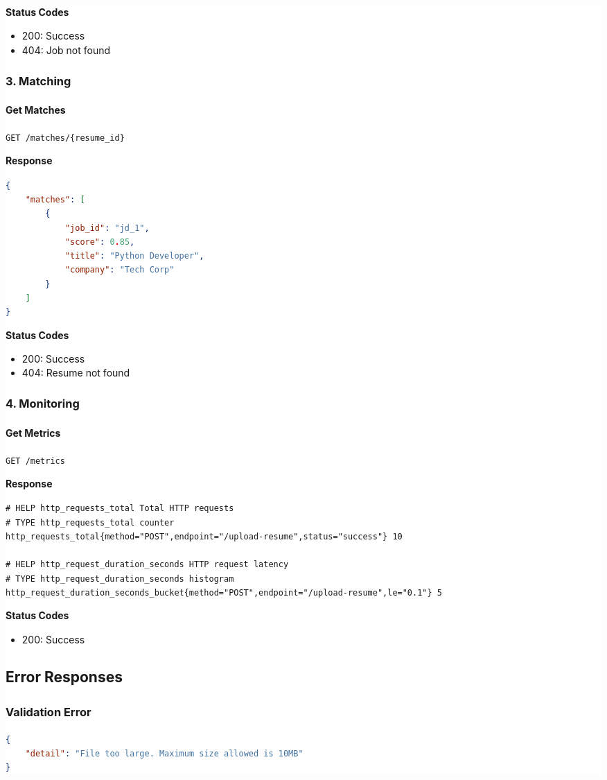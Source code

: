 **Status Codes**
- 200: Success
- 404: Job not found

### 3. Matching

#### Get Matches
```http
GET /matches/{resume_id}
```

**Response**
```json
{
    "matches": [
        {
            "job_id": "jd_1",
            "score": 0.85,
            "title": "Python Developer",
            "company": "Tech Corp"
        }
    ]
}
```

**Status Codes**
- 200: Success
- 404: Resume not found

### 4. Monitoring

#### Get Metrics
```http
GET /metrics
```

**Response**
```
# HELP http_requests_total Total HTTP requests
# TYPE http_requests_total counter
http_requests_total{method="POST",endpoint="/upload-resume",status="success"} 10

# HELP http_request_duration_seconds HTTP request latency
# TYPE http_request_duration_seconds histogram
http_request_duration_seconds_bucket{method="POST",endpoint="/upload-resume",le="0.1"} 5
```

**Status Codes**
- 200: Success

## Error Responses

### Validation Error
```json
{
    "detail": "File too large. Maximum size allowed is 10MB"
}
```
